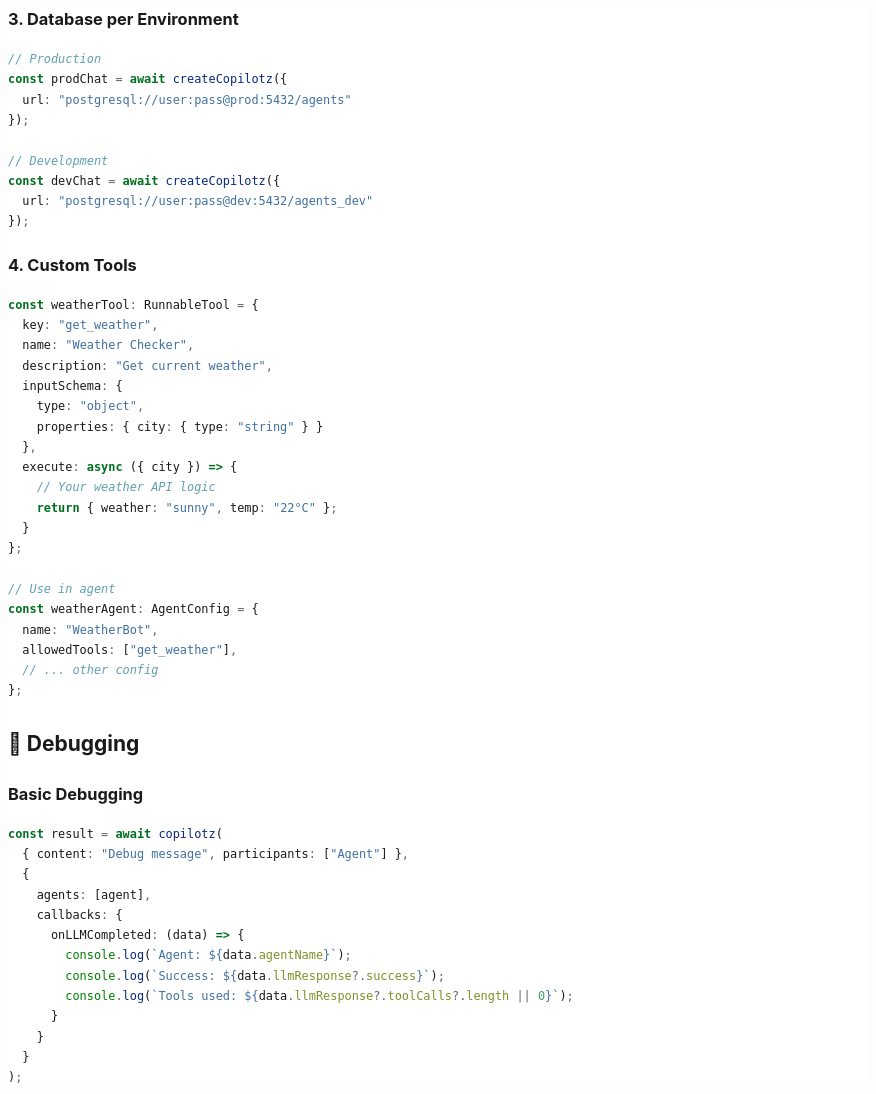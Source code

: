 ### 3. Database per Environment
```typescript
// Production
const prodChat = await createCopilotz({ 
  url: "postgresql://user:pass@prod:5432/agents" 
});

// Development  
const devChat = await createCopilotz({
  url: "postgresql://user:pass@dev:5432/agents_dev"
});
```

### 4. Custom Tools
```typescript
const weatherTool: RunnableTool = {
  key: "get_weather",
  name: "Weather Checker", 
  description: "Get current weather",
  inputSchema: {
    type: "object",
    properties: { city: { type: "string" } }
  },
  execute: async ({ city }) => {
    // Your weather API logic
    return { weather: "sunny", temp: "22°C" };
  }
};

// Use in agent
const weatherAgent: AgentConfig = {
  name: "WeatherBot",
  allowedTools: ["get_weather"],
  // ... other config
};
```

## 🐛 Debugging

### Basic Debugging
```typescript
const result = await copilotz(
  { content: "Debug message", participants: ["Agent"] },
  {
    agents: [agent],
    callbacks: {
      onLLMCompleted: (data) => {
        console.log(`Agent: ${data.agentName}`);
        console.log(`Success: ${data.llmResponse?.success}`);
        console.log(`Tools used: ${data.llmResponse?.toolCalls?.length || 0}`);
      }
    }
  }
);
```
